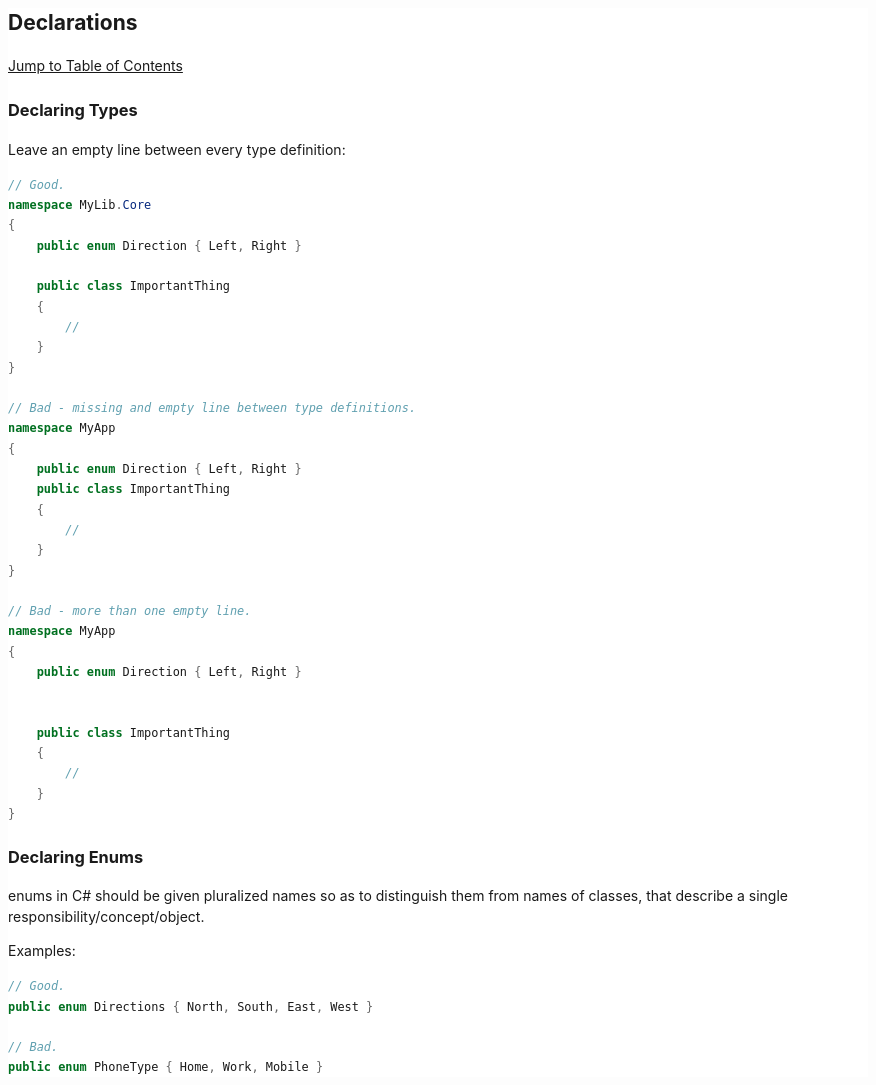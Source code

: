 ## Declarations
[Jump to Table of Contents](#table-of-contents)

### Declaring Types
Leave an empty line between every type definition:

```csharp
// Good.
namespace MyLib.Core
{
	public enum Direction { Left, Right }

	public class ImportantThing
	{
		//
	}
}

// Bad - missing and empty line between type definitions.
namespace MyApp
{
    public enum Direction { Left, Right }
    public class ImportantThing
    {
        //
    }
}

// Bad - more than one empty line.
namespace MyApp
{
    public enum Direction { Left, Right }


    public class ImportantThing
    {
        //
    }
}
```

### Declaring Enums
enums in C# should be given pluralized names so as to distinguish them from names of classes, that describe a single responsibility/concept/object.

Examples: 
```csharp
// Good.
public enum Directions { North, South, East, West }

// Bad.
public enum PhoneType { Home, Work, Mobile }
```
